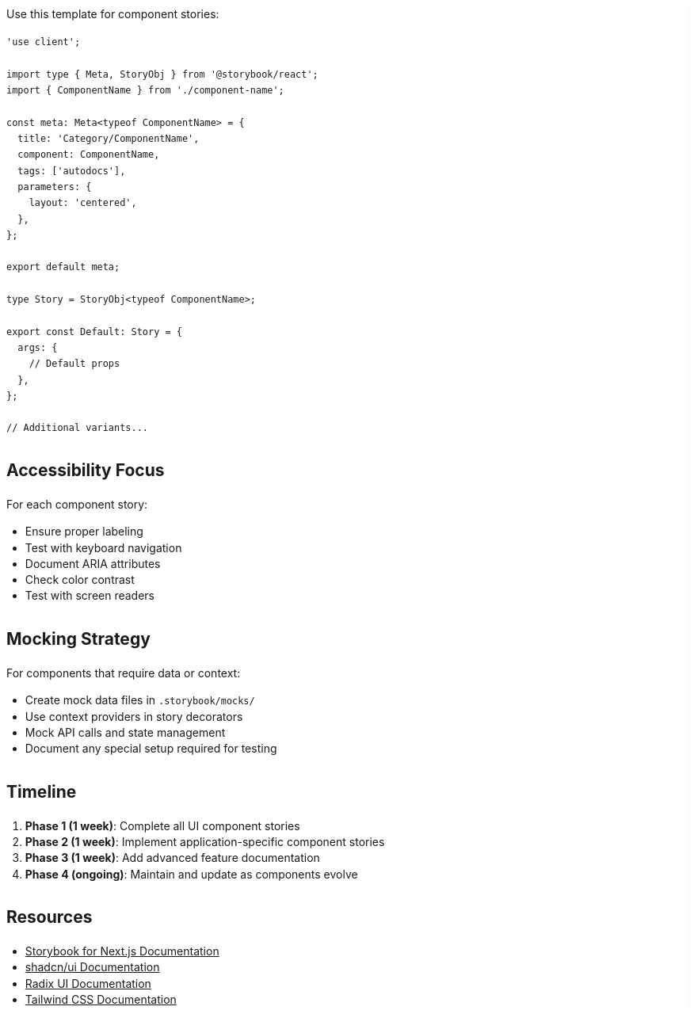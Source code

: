 Use this template for component stories:

```tsx
'use client';

import type { Meta, StoryObj } from '@storybook/react';
import { ComponentName } from './component-name';

const meta: Meta<typeof ComponentName> = {
  title: 'Category/ComponentName',
  component: ComponentName,
  tags: ['autodocs'],
  parameters: {
    layout: 'centered',
  },
};

export default meta;

type Story = StoryObj<typeof ComponentName>;

export const Default: Story = {
  args: {
    // Default props
  },
};

// Additional variants...
```

## Accessibility Focus

For each component story:

- Ensure proper labeling
- Test with keyboard navigation
- Document ARIA attributes
- Check color contrast
- Test with screen readers

## Mocking Strategy

For components that require data or context:

- Create mock data files in `.storybook/mocks/`
- Use context providers in story decorators
- Mock API calls and state management
- Document any special setup required for testing

## Timeline

1. **Phase 1 (1 week)**: Complete all UI component stories
2. **Phase 2 (1 week)**: Implement application-specific component stories
3. **Phase 3 (1 week)**: Add advanced feature documentation
4. **Phase 4 (ongoing)**: Maintain and update as components evolve

## Resources

- [Storybook for Next.js Documentation](https://storybook.js.org/docs/get-started/frameworks/nextjs)
- [shadcn/ui Documentation](https://ui.shadcn.com/)
- [Radix UI Documentation](https://www.radix-ui.com/)
- [Tailwind CSS Documentation](https://tailwindcss.com/docs) 